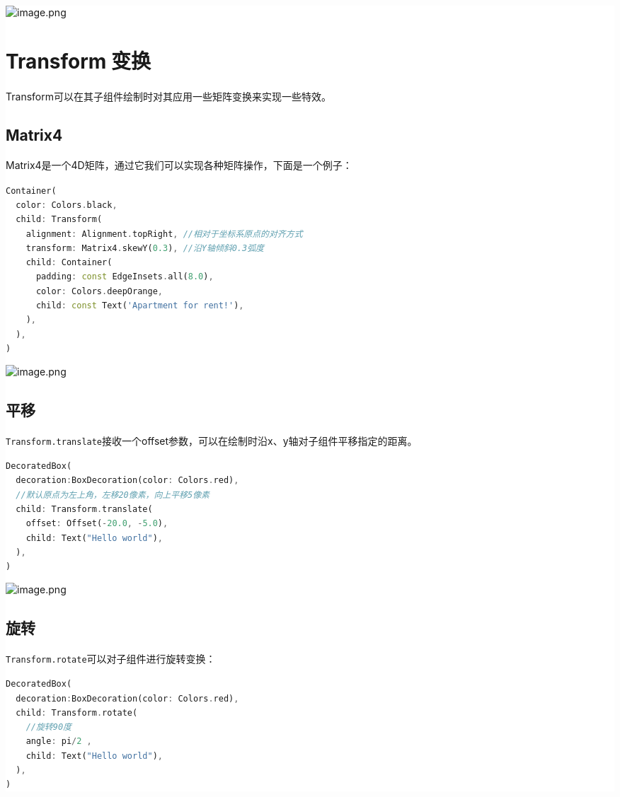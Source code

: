 ![image.png](https://cdn.nlark.com/yuque/0/2023/png/694278/1693587376858-926d646d-aaad-4f8f-b894-c10cb31beaf0.png#averageHue=%23f9d7c8&clientId=ua910a408-3a68-4&from=paste&id=ua60b605e&originHeight=122&originWidth=360&originalType=url&ratio=1.5&rotation=0&showTitle=false&size=6034&status=done&style=stroke&taskId=u8fcdd944-8e05-410e-ad64-62512e0183c&title=)

# Transform 变换

Transform可以在其子组件绘制时对其应用一些矩阵变换来实现一些特效。

## Matrix4

Matrix4是一个4D矩阵，通过它我们可以实现各种矩阵操作，下面是一个例子：

```dart
Container(
  color: Colors.black,
  child: Transform(
    alignment: Alignment.topRight, //相对于坐标系原点的对齐方式
    transform: Matrix4.skewY(0.3), //沿Y轴倾斜0.3弧度
    child: Container(
      padding: const EdgeInsets.all(8.0),
      color: Colors.deepOrange,
      child: const Text('Apartment for rent!'),
    ),
  ),
)
```

![image.png](https://cdn.nlark.com/yuque/0/2023/png/694278/1693588087514-fb8d7ead-efd8-498c-9b9c-081b825fa8c0.png#averageHue=%23e7d5ce&clientId=ua910a408-3a68-4&from=paste&id=u47cf9d09&originHeight=154&originWidth=460&originalType=url&ratio=1.5&rotation=0&showTitle=false&size=7850&status=done&style=stroke&taskId=u42768fa2-8c62-4ea6-a25c-54be9d3eaec&title=)

## 平移

`Transform.translate`接收一个offset参数，可以在绘制时沿x、y轴对子组件平移指定的距离。

```dart
DecoratedBox(
  decoration:BoxDecoration(color: Colors.red),
  //默认原点为左上角，左移20像素，向上平移5像素  
  child: Transform.translate(
    offset: Offset(-20.0, -5.0),
    child: Text("Hello world"),
  ),
)
```

![image.png](https://cdn.nlark.com/yuque/0/2023/png/694278/1693588125407-a0678421-63fe-4929-9e87-e83b3d731e99.png#averageHue=%23f5e3e2&clientId=ua910a408-3a68-4&from=paste&id=uea9b5c21&originHeight=62&originWidth=292&originalType=url&ratio=1.5&rotation=0&showTitle=false&size=5817&status=done&style=stroke&taskId=u27e755cf-064d-40cf-a03a-e8dd491a64a&title=)

## 旋转

`Transform.rotate`可以对子组件进行旋转变换：

```dart
DecoratedBox(
  decoration:BoxDecoration(color: Colors.red),
  child: Transform.rotate(
    //旋转90度
    angle: pi/2 ,
    child: Text("Hello world"),
  ),
)
```
